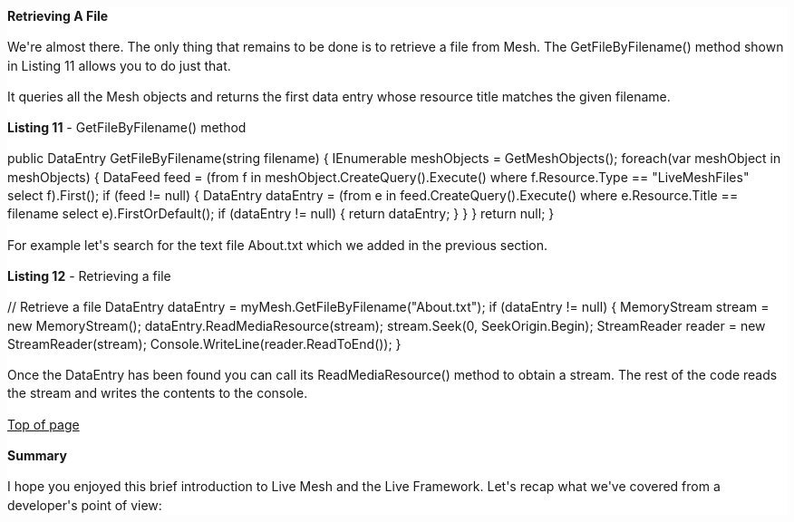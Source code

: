 **Retrieving A File**

We're almost there. The only thing that remains to be done is to retrieve a file from Mesh. The GetFileByFilename() method shown in Listing 11 allows you to do just that.

It queries all the Mesh objects and returns the first data entry whose resource title matches the given filename.

**Listing 11** - GetFileByFilename() method

public DataEntry GetFileByFilename(string filename)
{
    IEnumerable<MeshObject> meshObjects = GetMeshObjects();
    foreach(var meshObject in meshObjects)
    {
        DataFeed feed = (from f in meshObject.CreateQuery<DataFeed>().Execute()
                         where f.Resource.Type == "LiveMeshFiles"
                         select f).First();
        if (feed != null)
        {
            DataEntry dataEntry = (from e in feed.CreateQuery<DataEntry>().Execute()
                                   where e.Resource.Title == filename
                                   select e).FirstOrDefault();
            if (dataEntry != null)
            {
                return dataEntry;
            }
        }
    }
    return null;
}

For example let's search for the text file About.txt which we added in the previous section.

**Listing 12** - Retrieving a file

// Retrieve a file
DataEntry dataEntry = myMesh.GetFileByFilename("About.txt");
if (dataEntry != null)
{
    MemoryStream stream = new MemoryStream();
    dataEntry.ReadMediaResource(stream);
    stream.Seek(0, SeekOrigin.Begin);
    StreamReader reader = new StreamReader(stream);
    Console.WriteLine(reader.ReadToEnd());
}

Once the DataEntry has been found you can call its ReadMediaResource() method to obtain a stream. The rest of the code reads the stream and writes the contents to the console.

[Top of page](#top)

**Summary**

I hope you enjoyed this brief introduction to Live Mesh and the Live Framework. Let's recap what we've covered from a developer's point of view:

